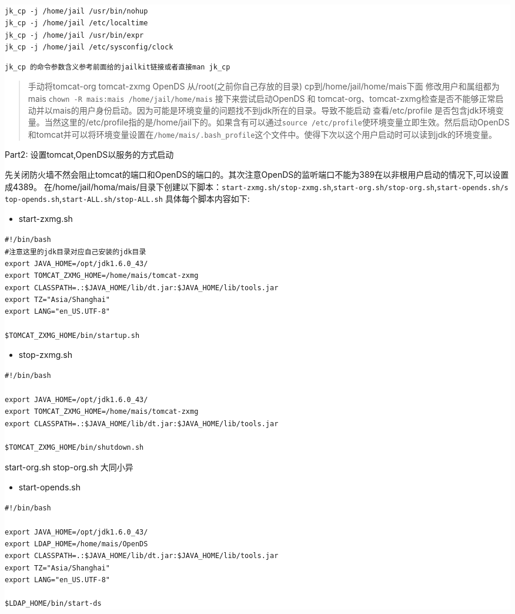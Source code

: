 ```shell
jk_cp -j /home/jail /usr/bin/nohup
jk_cp -j /home/jail /etc/localtime
jk_cp -j /home/jail /usr/bin/expr
jk_cp -j /home/jail /etc/sysconfig/clock
```
``jk_cp 的命令参数含义参考前面给的jailkit链接或者直接man jk_cp``

> 手动将tomcat-org tomcat-zxmg OpenDS 从/root(之前你自己存放的目录) cp到/home/jail/home/mais下面
修改用户和属组都为mais ``chown -R mais:mais /home/jail/home/mais`` 接下来尝试启动OpenDS 和 tomcat-org、tomcat-zxmg检查是否不能够正常启动并以mais的用户身份启动。因为可能是环境变量的问题找不到jdk所在的目录。导致不能启动
查看/etc/profile 是否包含jdk环境变量。当然这里的/etc/profile指的是/home/jail下的。如果含有可以通过``source /etc/profile``使环境变量立即生效。然后启动OpenDS和tomcat并可以将环境变量设置在``/home/mais/.bash_profile``这个文件中。使得下次以这个用户启动时可以读到jdk的环境变量。


Part2: 设置tomcat,OpenDS以服务的方式启动

先关闭防火墙不然会阻止tomcat的端口和OpenDS的端口的。其次注意OpenDS的监听端口不能为389在以非根用户启动的情况下,可以设置成4389。
在/home/jail/homa/mais/目录下创建以下脚本：``start-zxmg.sh/stop-zxmg.sh``,``start-org.sh/stop-org.sh``,``start-opends.sh/stop-opends.sh``,``start-ALL.sh/stop-ALL.sh`` 具体每个脚本内容如下:


*  start-zxmg.sh

```shell
#!/bin/bash
#注意这里的jdk目录对应自己安装的jdk目录
export JAVA_HOME=/opt/jdk1.6.0_43/
export TOMCAT_ZXMG_HOME=/home/mais/tomcat-zxmg
export CLASSPATH=.:$JAVA_HOME/lib/dt.jar:$JAVA_HOME/lib/tools.jar
export TZ="Asia/Shanghai"
export LANG="en_US.UTF-8"

$TOMCAT_ZXMG_HOME/bin/startup.sh
```

* stop-zxmg.sh

```shell
#!/bin/bash

export JAVA_HOME=/opt/jdk1.6.0_43/
export TOMCAT_ZXMG_HOME=/home/mais/tomcat-zxmg
export CLASSPATH=.:$JAVA_HOME/lib/dt.jar:$JAVA_HOME/lib/tools.jar

$TOMCAT_ZXMG_HOME/bin/shutdown.sh
```
start-org.sh stop-org.sh 大同小异

*  start-opends.sh


```shell
#!/bin/bash

export JAVA_HOME=/opt/jdk1.6.0_43/
export LDAP_HOME=/home/mais/OpenDS
export CLASSPATH=.:$JAVA_HOME/lib/dt.jar:$JAVA_HOME/lib/tools.jar
export TZ="Asia/Shanghai"
export LANG="en_US.UTF-8"

$LDAP_HOME/bin/start-ds
```
